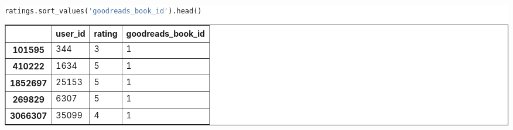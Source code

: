 


```python
ratings.sort_values('goodreads_book_id').head()
```




<div>
<style scoped>
    .dataframe tbody tr th:only-of-type {
        vertical-align: middle;
    }

    .dataframe tbody tr th {
        vertical-align: top;
    }

    .dataframe thead th {
        text-align: right;
    }
</style>
<table border="1" class="dataframe">
  <thead>
    <tr style="text-align: right;">
      <th></th>
      <th>user_id</th>
      <th>rating</th>
      <th>goodreads_book_id</th>
    </tr>
  </thead>
  <tbody>
    <tr>
      <th>101595</th>
      <td>344</td>
      <td>3</td>
      <td>1</td>
    </tr>
    <tr>
      <th>410222</th>
      <td>1634</td>
      <td>5</td>
      <td>1</td>
    </tr>
    <tr>
      <th>1852697</th>
      <td>25153</td>
      <td>5</td>
      <td>1</td>
    </tr>
    <tr>
      <th>269829</th>
      <td>6307</td>
      <td>5</td>
      <td>1</td>
    </tr>
    <tr>
      <th>3066307</th>
      <td>35099</td>
      <td>4</td>
      <td>1</td>
    </tr>
  </tbody>
</table>
</div>
